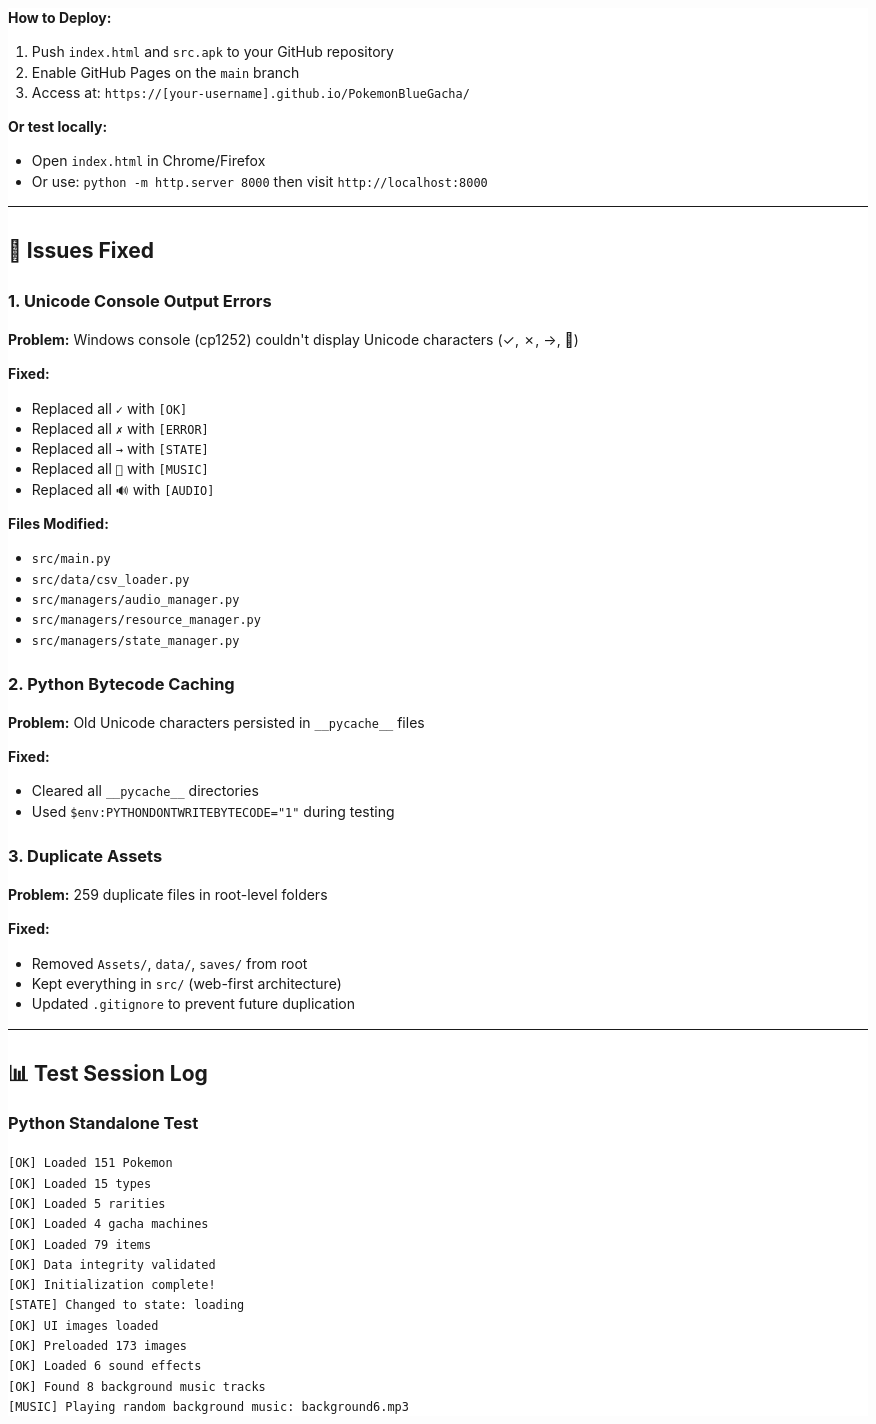 **How to Deploy:**
1. Push `index.html` and `src.apk` to your GitHub repository
2. Enable GitHub Pages on the `main` branch
3. Access at: `https://[your-username].github.io/PokemonBlueGacha/`

**Or test locally:**
- Open `index.html` in Chrome/Firefox
- Or use: `python -m http.server 8000` then visit `http://localhost:8000`

---

## 🐛 Issues Fixed

### 1. **Unicode Console Output Errors**
**Problem:** Windows console (cp1252) couldn't display Unicode characters (✓, ✗, →, 🎵)

**Fixed:**
- Replaced all `✓` with `[OK]`
- Replaced all `✗` with `[ERROR]`  
- Replaced all `→` with `[STATE]`
- Replaced all `🎵` with `[MUSIC]`
- Replaced all `🔊` with `[AUDIO]`

**Files Modified:**
- `src/main.py`
- `src/data/csv_loader.py`
- `src/managers/audio_manager.py`
- `src/managers/resource_manager.py`
- `src/managers/state_manager.py`

### 2. **Python Bytecode Caching**
**Problem:** Old Unicode characters persisted in `__pycache__` files

**Fixed:**
- Cleared all `__pycache__` directories
- Used `$env:PYTHONDONTWRITEBYTECODE="1"` during testing

### 3. **Duplicate Assets**
**Problem:** 259 duplicate files in root-level folders

**Fixed:**
- Removed `Assets/`, `data/`, `saves/` from root
- Kept everything in `src/` (web-first architecture)
- Updated `.gitignore` to prevent future duplication

---

## 📊 Test Session Log

### Python Standalone Test
```
[OK] Loaded 151 Pokemon
[OK] Loaded 15 types
[OK] Loaded 5 rarities
[OK] Loaded 4 gacha machines
[OK] Loaded 79 items
[OK] Data integrity validated
[OK] Initialization complete!
[STATE] Changed to state: loading
[OK] UI images loaded
[OK] Preloaded 173 images
[OK] Loaded 6 sound effects
[OK] Found 8 background music tracks
[MUSIC] Playing random background music: background6.mp3
```